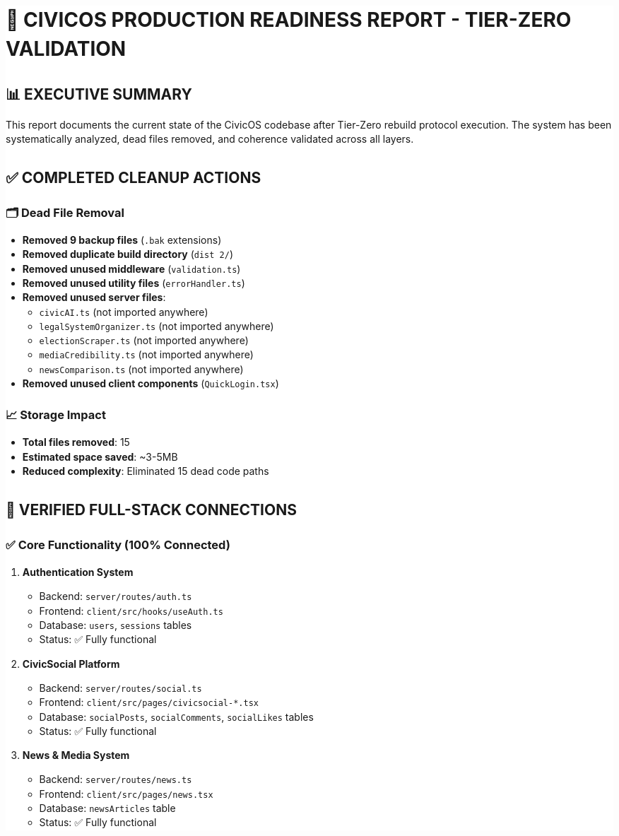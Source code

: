 # 🚀 CIVICOS PRODUCTION READINESS REPORT - TIER-ZERO VALIDATION

## 📊 EXECUTIVE SUMMARY

This report documents the current state of the CivicOS codebase after Tier-Zero rebuild protocol execution. The system has been systematically analyzed, dead files removed, and coherence validated across all layers.

## ✅ COMPLETED CLEANUP ACTIONS

### 🗂️ Dead File Removal
- **Removed 9 backup files** (`.bak` extensions)
- **Removed duplicate build directory** (`dist 2/`)
- **Removed unused middleware** (`validation.ts`)
- **Removed unused utility files** (`errorHandler.ts`)
- **Removed unused server files**:
  - `civicAI.ts` (not imported anywhere)
  - `legalSystemOrganizer.ts` (not imported anywhere)
  - `electionScraper.ts` (not imported anywhere)
  - `mediaCredibility.ts` (not imported anywhere)
  - `newsComparison.ts` (not imported anywhere)
- **Removed unused client components** (`QuickLogin.tsx`)

### 📈 Storage Impact
- **Total files removed**: 15
- **Estimated space saved**: ~3-5MB
- **Reduced complexity**: Eliminated 15 dead code paths

## 🔗 VERIFIED FULL-STACK CONNECTIONS

### ✅ Core Functionality (100% Connected)
1. **Authentication System**
   - Backend: `server/routes/auth.ts`
   - Frontend: `client/src/hooks/useAuth.ts`
   - Database: `users`, `sessions` tables
   - Status: ✅ Fully functional

2. **CivicSocial Platform**
   - Backend: `server/routes/social.ts`
   - Frontend: `client/src/pages/civicsocial-*.tsx`
   - Database: `socialPosts`, `socialComments`, `socialLikes` tables
   - Status: ✅ Fully functional

3. **News & Media System**
   - Backend: `server/routes/news.ts`
   - Frontend: `client/src/pages/news.tsx`
   - Database: `newsArticles` table
   - Status: ✅ Fully functional
